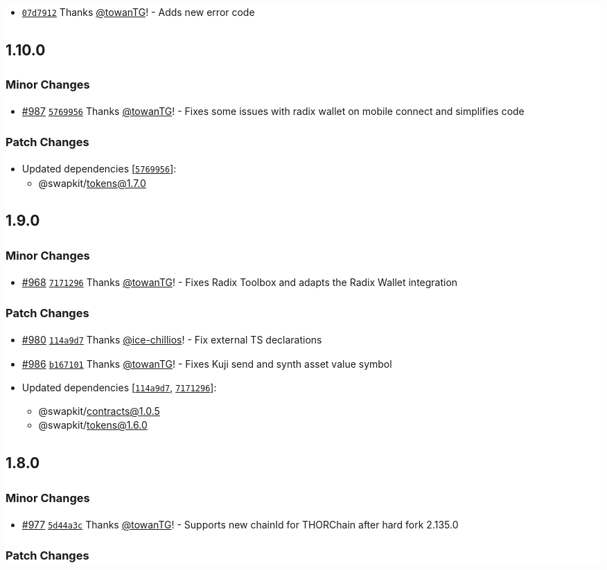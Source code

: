 - [`07d7912`](https://github.com/thorswap/SwapKit/commit/07d791292c5aeff4a42798f2e17b77ad974fcae3) Thanks [@towanTG](https://github.com/towanTG)! - Adds new error code

## 1.10.0

### Minor Changes

- [#987](https://github.com/thorswap/SwapKit/pull/987) [`5769956`](https://github.com/thorswap/SwapKit/commit/5769956c9e7ee97efaff9cc6408671fb3effd0b5) Thanks [@towanTG](https://github.com/towanTG)! - Fixes some issues with radix wallet on mobile connect and simplifies code

### Patch Changes

- Updated dependencies [[`5769956`](https://github.com/thorswap/SwapKit/commit/5769956c9e7ee97efaff9cc6408671fb3effd0b5)]:
  - @swapkit/tokens@1.7.0

## 1.9.0

### Minor Changes

- [#968](https://github.com/thorswap/SwapKit/pull/968) [`7171296`](https://github.com/thorswap/SwapKit/commit/71712965668f9ca73368997a3f1e8c22d1276fe0) Thanks [@towanTG](https://github.com/towanTG)! - Fixes Radix Toolbox and adapts the Radix Wallet integration

### Patch Changes

- [#980](https://github.com/thorswap/SwapKit/pull/980) [`114a9d7`](https://github.com/thorswap/SwapKit/commit/114a9d709b88efa979ed3099062980fdbeed9c7d) Thanks [@ice-chillios](https://github.com/ice-chillios)! - Fix external TS declarations

- [#986](https://github.com/thorswap/SwapKit/pull/986) [`b167101`](https://github.com/thorswap/SwapKit/commit/b167101ae3898734d91ac43accbc2d1e207cc1b1) Thanks [@towanTG](https://github.com/towanTG)! - Fixes Kuji send and synth asset value symbol

- Updated dependencies [[`114a9d7`](https://github.com/thorswap/SwapKit/commit/114a9d709b88efa979ed3099062980fdbeed9c7d), [`7171296`](https://github.com/thorswap/SwapKit/commit/71712965668f9ca73368997a3f1e8c22d1276fe0)]:
  - @swapkit/contracts@1.0.5
  - @swapkit/tokens@1.6.0

## 1.8.0

### Minor Changes

- [#977](https://github.com/thorswap/SwapKit/pull/977) [`5d44a3c`](https://github.com/thorswap/SwapKit/commit/5d44a3c48dd458ce4f1265934a9f87eabbc7886a) Thanks [@towanTG](https://github.com/towanTG)! - Supports new chainId for THORChain after hard fork 2.135.0

### Patch Changes
